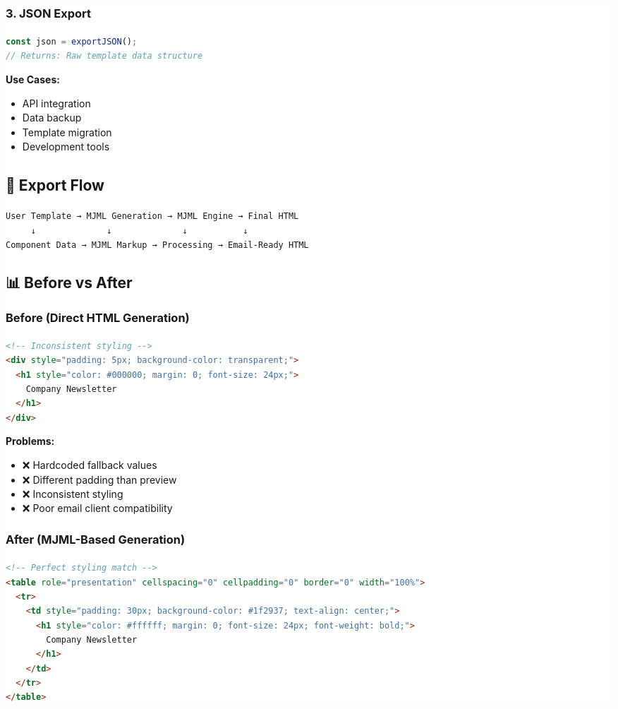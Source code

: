 ### **3. JSON Export**
```typescript
const json = exportJSON();
// Returns: Raw template data structure
```

**Use Cases:**
- API integration
- Data backup
- Template migration
- Development tools

## 🔄 **Export Flow**

```
User Template → MJML Generation → MJML Engine → Final HTML
     ↓              ↓              ↓           ↓
Component Data → MJML Markup → Processing → Email-Ready HTML
```

## 📊 **Before vs After**

### **Before (Direct HTML Generation)**
```html
<!-- Inconsistent styling -->
<div style="padding: 5px; background-color: transparent;">
  <h1 style="color: #000000; margin: 0; font-size: 24px;">
    Company Newsletter
  </h1>
</div>
```

**Problems:**
- ❌ Hardcoded fallback values
- ❌ Different padding than preview
- ❌ Inconsistent styling
- ❌ Poor email client compatibility

### **After (MJML-Based Generation)**
```html
<!-- Perfect styling match -->
<table role="presentation" cellspacing="0" cellpadding="0" border="0" width="100%">
  <tr>
    <td style="padding: 30px; background-color: #1f2937; text-align: center;">
      <h1 style="color: #ffffff; margin: 0; font-size: 24px; font-weight: bold;">
        Company Newsletter
      </h1>
    </td>
  </tr>
</table>
```
